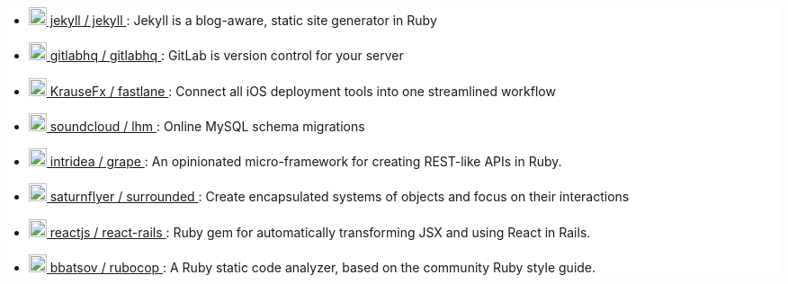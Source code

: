 * <img src='https://avatars2.githubusercontent.com/u/237985?v=3&s=40' height='20' width='20'>[
      jekyll
      /
      jekyll
](https://github.com/jekyll/jekyll): 
      Jekyll is a blog-aware, static site generator in Ruby
    
* <img src='https://avatars1.githubusercontent.com/u/305940?v=3&s=40' height='20' width='20'>[
      gitlabhq
      /
      gitlabhq
](https://github.com/gitlabhq/gitlabhq): 
      GitLab is version control for your server
    
* <img src='https://avatars2.githubusercontent.com/u/869950?v=3&s=40' height='20' width='20'>[
      KrauseFx
      /
      fastlane
](https://github.com/KrauseFx/fastlane): 
      Connect all iOS deployment tools into one streamlined workflow
    
* <img src='https://avatars1.githubusercontent.com/u/567?v=3&s=40' height='20' width='20'>[
      soundcloud
      /
      lhm
](https://github.com/soundcloud/lhm): 
      Online MySQL schema migrations
    
* <img src='https://avatars2.githubusercontent.com/u/542335?v=3&s=40' height='20' width='20'>[
      intridea
      /
      grape
](https://github.com/intridea/grape): 
      An opinionated micro-framework for creating REST-like APIs in Ruby.
    
* <img src='https://avatars3.githubusercontent.com/u/4271?v=3&s=40' height='20' width='20'>[
      saturnflyer
      /
      surrounded
](https://github.com/saturnflyer/surrounded): 
      Create encapsulated systems of objects and focus on their interactions
    
* <img src='https://avatars3.githubusercontent.com/u/8445?v=3&s=40' height='20' width='20'>[
      reactjs
      /
      react-rails
](https://github.com/reactjs/react-rails): 
      Ruby gem for automatically transforming JSX and using React in Rails.
    
* <img src='https://avatars0.githubusercontent.com/u/103882?v=3&s=40' height='20' width='20'>[
      bbatsov
      /
      rubocop
](https://github.com/bbatsov/rubocop): 
      A Ruby static code analyzer, based on the community Ruby style guide.
    